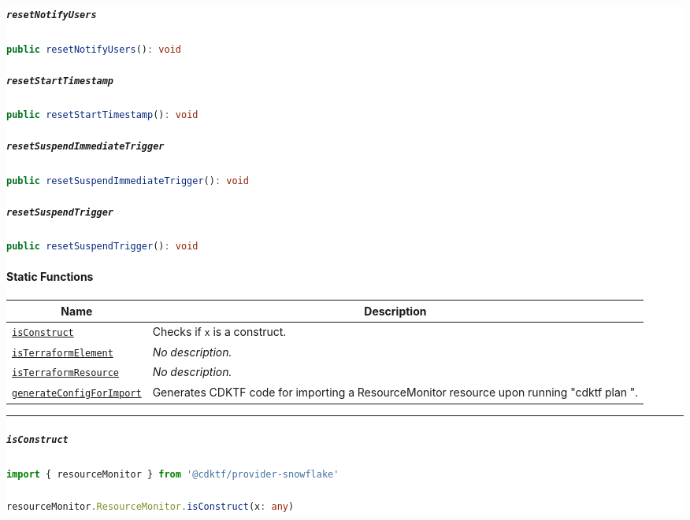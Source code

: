 ##### `resetNotifyUsers` <a name="resetNotifyUsers" id="@cdktf/provider-snowflake.resourceMonitor.ResourceMonitor.resetNotifyUsers"></a>

```typescript
public resetNotifyUsers(): void
```

##### `resetStartTimestamp` <a name="resetStartTimestamp" id="@cdktf/provider-snowflake.resourceMonitor.ResourceMonitor.resetStartTimestamp"></a>

```typescript
public resetStartTimestamp(): void
```

##### `resetSuspendImmediateTrigger` <a name="resetSuspendImmediateTrigger" id="@cdktf/provider-snowflake.resourceMonitor.ResourceMonitor.resetSuspendImmediateTrigger"></a>

```typescript
public resetSuspendImmediateTrigger(): void
```

##### `resetSuspendTrigger` <a name="resetSuspendTrigger" id="@cdktf/provider-snowflake.resourceMonitor.ResourceMonitor.resetSuspendTrigger"></a>

```typescript
public resetSuspendTrigger(): void
```

#### Static Functions <a name="Static Functions" id="Static Functions"></a>

| **Name** | **Description** |
| --- | --- |
| <code><a href="#@cdktf/provider-snowflake.resourceMonitor.ResourceMonitor.isConstruct">isConstruct</a></code> | Checks if `x` is a construct. |
| <code><a href="#@cdktf/provider-snowflake.resourceMonitor.ResourceMonitor.isTerraformElement">isTerraformElement</a></code> | *No description.* |
| <code><a href="#@cdktf/provider-snowflake.resourceMonitor.ResourceMonitor.isTerraformResource">isTerraformResource</a></code> | *No description.* |
| <code><a href="#@cdktf/provider-snowflake.resourceMonitor.ResourceMonitor.generateConfigForImport">generateConfigForImport</a></code> | Generates CDKTF code for importing a ResourceMonitor resource upon running "cdktf plan <stack-name>". |

---

##### `isConstruct` <a name="isConstruct" id="@cdktf/provider-snowflake.resourceMonitor.ResourceMonitor.isConstruct"></a>

```typescript
import { resourceMonitor } from '@cdktf/provider-snowflake'

resourceMonitor.ResourceMonitor.isConstruct(x: any)
```
